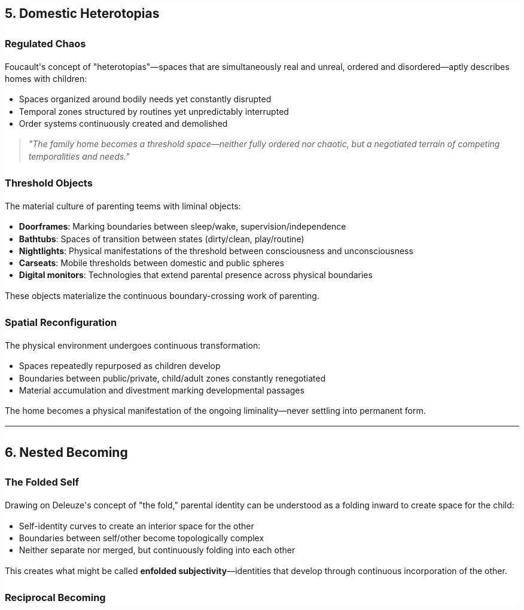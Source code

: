 ## 5. Domestic Heterotopias

### Regulated Chaos

Foucault's concept of "heterotopias"—spaces that are simultaneously real and unreal, ordered and disordered—aptly describes homes with children:

- Spaces organized around bodily needs yet constantly disrupted
- Temporal zones structured by routines yet unpredictably interrupted
- Order systems continuously created and demolished

> *"The family home becomes a threshold space—neither fully ordered nor chaotic, but a negotiated terrain of competing temporalities and needs."*

### Threshold Objects

The material culture of parenting teems with liminal objects:
- **Doorframes**: Marking boundaries between sleep/wake, supervision/independence
- **Bathtubs**: Spaces of transition between states (dirty/clean, play/routine)
- **Nightlights**: Physical manifestations of the threshold between consciousness and unconsciousness
- **Carseats**: Mobile thresholds between domestic and public spheres
- **Digital monitors**: Technologies that extend parental presence across physical boundaries

These objects materialize the continuous boundary-crossing work of parenting.

### Spatial Reconfiguration

The physical environment undergoes continuous transformation:
- Spaces repeatedly repurposed as children develop
- Boundaries between public/private, child/adult zones constantly renegotiated
- Material accumulation and divestment marking developmental passages

The home becomes a physical manifestation of the ongoing liminality—never settling into permanent form.

---

## 6. Nested Becoming

### The Folded Self

Drawing on Deleuze's concept of "the fold," parental identity can be understood as a folding inward to create space for the child:

- Self-identity curves to create an interior space for the other
- Boundaries between self/other become topologically complex
- Neither separate nor merged, but continuously folding into each other

This creates what might be called **enfolded subjectivity**—identities that develop through continuous incorporation of the other.

### Reciprocal Becoming
